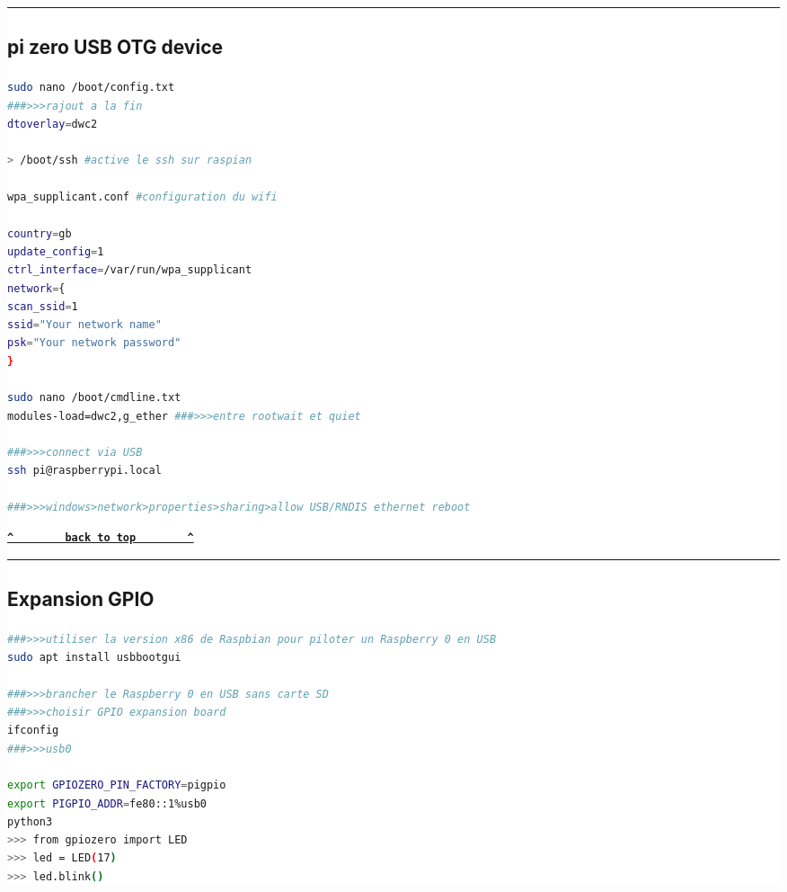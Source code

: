 _____________________________________________________________________________________
pi zero USB OTG device
-------------------------------------------------------------------------------------
```bash
sudo nano /boot/config.txt
###>>>rajout a la fin
dtoverlay=dwc2

> /boot/ssh #active le ssh sur raspian

wpa_supplicant.conf #configuration du wifi

country=gb
update_config=1
ctrl_interface=/var/run/wpa_supplicant
network={
scan_ssid=1
ssid="Your network name"
psk="Your network password"
}

sudo nano /boot/cmdline.txt
modules-load=dwc2,g_ether ###>>>entre rootwait et quiet

###>>>connect via USB
ssh pi@raspberrypi.local

###>>>windows>network>properties>sharing>allow USB/RNDIS ethernet reboot
```

**[`^        back to top        ^`](#)**

_____________________________________________________________________________________
Expansion GPIO
-------------------------------------------------------------------------------------
```bash
###>>>utiliser la version x86 de Raspbian pour piloter un Raspberry 0 en USB
sudo apt install usbbootgui

###>>>brancher le Raspberry 0 en USB sans carte SD
###>>>choisir GPIO expansion board
ifconfig
###>>>usb0

export GPIOZERO_PIN_FACTORY=pigpio
export PIGPIO_ADDR=fe80::1%usb0
python3
>>> from gpiozero import LED
>>> led = LED(17)
>>> led.blink()
```
